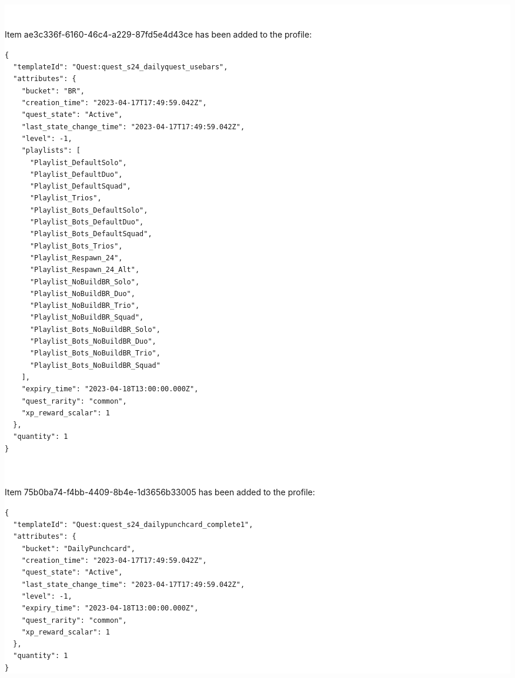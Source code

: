 <br><br>
Item ae3c336f-6160-46c4-a229-87fd5e4d43ce has been added to the profile:

```
{
  "templateId": "Quest:quest_s24_dailyquest_usebars",
  "attributes": {
    "bucket": "BR",
    "creation_time": "2023-04-17T17:49:59.042Z",
    "quest_state": "Active",
    "last_state_change_time": "2023-04-17T17:49:59.042Z",
    "level": -1,
    "playlists": [
      "Playlist_DefaultSolo",
      "Playlist_DefaultDuo",
      "Playlist_DefaultSquad",
      "Playlist_Trios",
      "Playlist_Bots_DefaultSolo",
      "Playlist_Bots_DefaultDuo",
      "Playlist_Bots_DefaultSquad",
      "Playlist_Bots_Trios",
      "Playlist_Respawn_24",
      "Playlist_Respawn_24_Alt",
      "Playlist_NoBuildBR_Solo",
      "Playlist_NoBuildBR_Duo",
      "Playlist_NoBuildBR_Trio",
      "Playlist_NoBuildBR_Squad",
      "Playlist_Bots_NoBuildBR_Solo",
      "Playlist_Bots_NoBuildBR_Duo",
      "Playlist_Bots_NoBuildBR_Trio",
      "Playlist_Bots_NoBuildBR_Squad"
    ],
    "expiry_time": "2023-04-18T13:00:00.000Z",
    "quest_rarity": "common",
    "xp_reward_scalar": 1
  },
  "quantity": 1
}
```

<br><br>
Item 75b0ba74-f4bb-4409-8b4e-1d3656b33005 has been added to the profile:

```
{
  "templateId": "Quest:quest_s24_dailypunchcard_complete1",
  "attributes": {
    "bucket": "DailyPunchcard",
    "creation_time": "2023-04-17T17:49:59.042Z",
    "quest_state": "Active",
    "last_state_change_time": "2023-04-17T17:49:59.042Z",
    "level": -1,
    "expiry_time": "2023-04-18T13:00:00.000Z",
    "quest_rarity": "common",
    "xp_reward_scalar": 1
  },
  "quantity": 1
}
```
